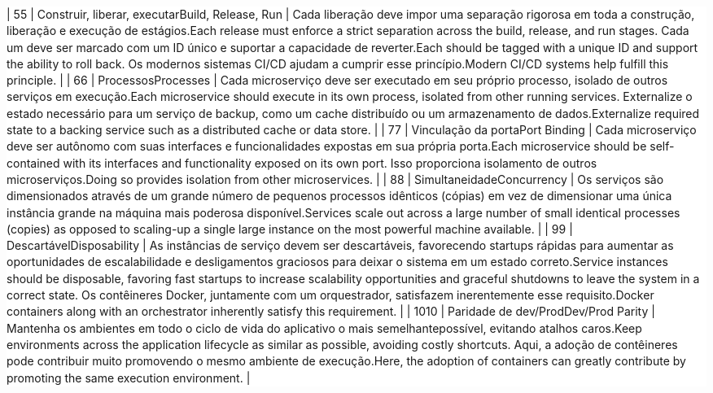 | <span data-ttu-id="4a6ef-192">5</span><span class="sxs-lookup"><span data-stu-id="4a6ef-192">5</span></span> | <span data-ttu-id="4a6ef-193">Construir, liberar, executar</span><span class="sxs-lookup"><span data-stu-id="4a6ef-193">Build, Release, Run</span></span> | <span data-ttu-id="4a6ef-194">Cada liberação deve impor uma separação rigorosa em toda a construção, liberação e execução de estágios.</span><span class="sxs-lookup"><span data-stu-id="4a6ef-194">Each release must enforce a strict separation across the build, release, and run stages.</span></span> <span data-ttu-id="4a6ef-195">Cada um deve ser marcado com um ID único e suportar a capacidade de reverter.</span><span class="sxs-lookup"><span data-stu-id="4a6ef-195">Each should be tagged with a unique ID and support the ability to roll back.</span></span> <span data-ttu-id="4a6ef-196">Os modernos sistemas CI/CD ajudam a cumprir esse princípio.</span><span class="sxs-lookup"><span data-stu-id="4a6ef-196">Modern CI/CD systems help fulfill this principle.</span></span> |
| <span data-ttu-id="4a6ef-197">6</span><span class="sxs-lookup"><span data-stu-id="4a6ef-197">6</span></span> | <span data-ttu-id="4a6ef-198">Processos</span><span class="sxs-lookup"><span data-stu-id="4a6ef-198">Processes</span></span> | <span data-ttu-id="4a6ef-199">Cada microserviço deve ser executado em seu próprio processo, isolado de outros serviços em execução.</span><span class="sxs-lookup"><span data-stu-id="4a6ef-199">Each microservice should execute in its own process,  isolated from other running services.</span></span> <span data-ttu-id="4a6ef-200">Externalize o estado necessário para um serviço de backup, como um cache distribuído ou um armazenamento de dados.</span><span class="sxs-lookup"><span data-stu-id="4a6ef-200">Externalize required state to a backing service such as a distributed cache or data store.</span></span> |
| <span data-ttu-id="4a6ef-201">7</span><span class="sxs-lookup"><span data-stu-id="4a6ef-201">7</span></span> | <span data-ttu-id="4a6ef-202">Vinculação da porta</span><span class="sxs-lookup"><span data-stu-id="4a6ef-202">Port Binding</span></span> | <span data-ttu-id="4a6ef-203">Cada microserviço deve ser autônomo com suas interfaces e funcionalidades expostas em sua própria porta.</span><span class="sxs-lookup"><span data-stu-id="4a6ef-203">Each microservice should be self-contained with its interfaces and functionality exposed on its own port.</span></span> <span data-ttu-id="4a6ef-204">Isso proporciona isolamento de outros microserviços.</span><span class="sxs-lookup"><span data-stu-id="4a6ef-204">Doing so provides isolation from other microservices.</span></span> |
| <span data-ttu-id="4a6ef-205">8</span><span class="sxs-lookup"><span data-stu-id="4a6ef-205">8</span></span> | <span data-ttu-id="4a6ef-206">Simultaneidade</span><span class="sxs-lookup"><span data-stu-id="4a6ef-206">Concurrency</span></span> | <span data-ttu-id="4a6ef-207">Os serviços são dimensionados através de um grande número de pequenos processos idênticos (cópias) em vez de dimensionar uma única instância grande na máquina mais poderosa disponível.</span><span class="sxs-lookup"><span data-stu-id="4a6ef-207">Services scale out across a large number of small identical processes (copies) as opposed to scaling-up a single large instance on the most powerful machine available.</span></span> |
| <span data-ttu-id="4a6ef-208">9</span><span class="sxs-lookup"><span data-stu-id="4a6ef-208">9</span></span> | <span data-ttu-id="4a6ef-209">Descartável</span><span class="sxs-lookup"><span data-stu-id="4a6ef-209">Disposability</span></span> | <span data-ttu-id="4a6ef-210">As instâncias de serviço devem ser descartáveis, favorecendo startups rápidas para aumentar as oportunidades de escalabilidade e desligamentos graciosos para deixar o sistema em um estado correto.</span><span class="sxs-lookup"><span data-stu-id="4a6ef-210">Service instances should be disposable, favoring fast startups to increase scalability opportunities and graceful shutdowns to leave the system in a correct state.</span></span> <span data-ttu-id="4a6ef-211">Os contêineres Docker, juntamente com um orquestrador, satisfazem inerentemente esse requisito.</span><span class="sxs-lookup"><span data-stu-id="4a6ef-211">Docker containers along with an orchestrator inherently satisfy this requirement.</span></span> |
| <span data-ttu-id="4a6ef-212">10</span><span class="sxs-lookup"><span data-stu-id="4a6ef-212">10</span></span> | <span data-ttu-id="4a6ef-213">Paridade de dev/Prod</span><span class="sxs-lookup"><span data-stu-id="4a6ef-213">Dev/Prod Parity</span></span> | <span data-ttu-id="4a6ef-214">Mantenha os ambientes em todo o ciclo de vida do aplicativo o mais semelhantepossível, evitando atalhos caros.</span><span class="sxs-lookup"><span data-stu-id="4a6ef-214">Keep environments across the application lifecycle as similar as possible, avoiding costly shortcuts.</span></span> <span data-ttu-id="4a6ef-215">Aqui, a adoção de contêineres pode contribuir muito promovendo o mesmo ambiente de execução.</span><span class="sxs-lookup"><span data-stu-id="4a6ef-215">Here, the adoption of containers can greatly contribute by promoting the same execution environment.</span></span> |